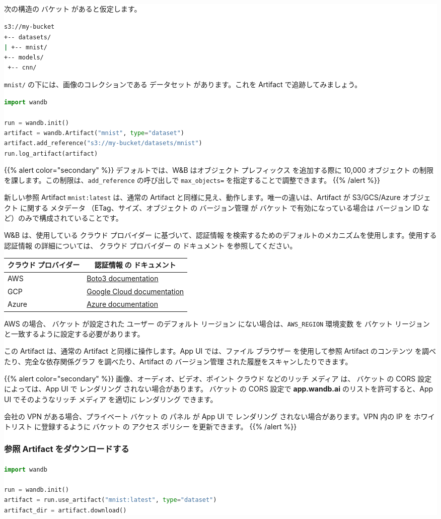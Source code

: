 次の構造の バケット があると仮定します。

```bash
s3://my-bucket
+-- datasets/
| +-- mnist/
+-- models/
 +-- cnn/
```

`mnist/` の下には、画像のコレクションである データセット があります。これを Artifact で追跡してみましょう。

```python
import wandb

run = wandb.init()
artifact = wandb.Artifact("mnist", type="dataset")
artifact.add_reference("s3://my-bucket/datasets/mnist")
run.log_artifact(artifact)
```
{{% alert color="secondary" %}}
デフォルトでは、W&B はオブジェクト プレフィックス を追加する際に 10,000 オブジェクト の制限を課します。この制限は、`add_reference` の呼び出しで `max_objects=` を指定することで調整できます。
{{% /alert %}}

新しい参照 Artifact `mnist:latest` は、通常の Artifact と同様に見え、動作します。唯一の違いは、Artifact が S3/GCS/Azure オブジェクト に関する メタデータ （ETag、サイズ、オブジェクト の バージョン管理 が バケット で有効になっている場合は バージョン ID など）のみで構成されていることです。

W&B は、使用している クラウド プロバイダー に基づいて、認証情報 を検索するためのデフォルトのメカニズムを使用します。使用する認証情報 の詳細については、 クラウド プロバイダー の ドキュメント を参照してください。

| クラウド プロバイダー | 認証情報 の ドキュメント |
| -------------- | ------------------------- |
| AWS | [Boto3 documentation](https://boto3.amazonaws.com/v1/documentation/api/latest/guide/credentials.html#configuring-credentials) |
| GCP | [Google Cloud documentation](https://cloud.google.com/docs/authentication/provide-credentials-adc) |
| Azure | [Azure documentation](https://learn.microsoft.com/en-us/python/api/azure-identity/azure.identity.defaultazurecredential?view=azure-python) |

AWS の場合、 バケット が設定された ユーザー のデフォルト リージョン にない場合は、`AWS_REGION` 環境変数 を バケット リージョン と一致するように設定する必要があります。

この Artifact は、通常の Artifact と同様に操作します。App UI では、ファイル ブラウザー を使用して参照 Artifact のコンテンツ を調べたり、完全な依存関係グラフ を調べたり、Artifact の バージョン管理 された履歴をスキャンしたりできます。

{{% alert color="secondary" %}}
画像、オーディオ、ビデオ、ポイント クラウド などのリッチ メディア は、 バケット の CORS 設定によっては、App UI で レンダリング されない場合があります。 バケット の CORS 設定で **app.wandb.ai** のリストを許可すると、App UI でそのようなリッチ メディア を適切に レンダリング できます。

会社の VPN がある場合、プライベート バケット の パネル が App UI で レンダリング されない場合があります。VPN 内の IP を ホワイトリスト に登録するように バケット の アクセス ポリシー を更新できます。
{{% /alert %}}

### 参照 Artifact をダウンロードする

```python
import wandb

run = wandb.init()
artifact = run.use_artifact("mnist:latest", type="dataset")
artifact_dir = artifact.download()
```
